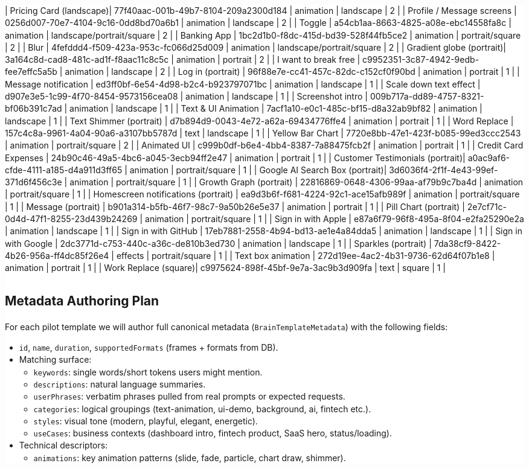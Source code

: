 | Pricing Card (landscape)| 77f40aac-001b-49b7-8104-209a2300d184  | animation  | landscape         | 2           |
| Profile / Message screens | 0256d007-70e7-4104-9c16-0dd8bd70a6b1 | animation | landscape         | 2           |
| Toggle                   | a54cb1aa-8663-4825-a08e-ebc14558fa8c  | animation  | landscape/portrait/square | 2 |
| Banking App              | 1bc2d1b0-f8dc-415d-bd39-528f44fb5ce2  | animation  | portrait/square   | 2           |
| Blur                     | 4fefddd4-f509-423a-953c-fc066d25d009  | animation  | landscape/portrait/square | 2 |
| Gradient globe (portrait)| 3a164c8d-cad8-481c-ad1f-f8aac11c8c5c  | animation  | portrait          | 2           |
| I want to break free     | c9952351-3c87-4942-9edb-fee7effc5a5b  | animation  | landscape         | 2           |
| Log in (portrait)        | 96f88e7e-cc41-457c-82dc-c152cf0f90bd  | animation  | portrait          | 1           |
| Message notification     | ed3ff0bf-6e54-4d98-b2c4-b923797071bc  | animation  | landscape         | 1           |
| Scale down text effect   | d907e3e5-1c99-4f70-8454-9573156cea08  | animation  | landscape         | 1           |
| Screenshot intro         | 009b717a-dd89-4757-8321-bf06b391c7ad  | animation  | landscape         | 1           |
| Text & UI Animation      | 7acf1a10-e0c1-485c-bf15-d8a32ab9bf82  | animation  | landscape         | 1           |
| Text Shimmer (portrait)  | d7b894d9-0043-4e72-a62a-69434776ffe4  | animation  | portrait          | 1           |
| Word Replace             | 157c4c8a-9961-4a04-90a6-a3107bb5787d  | text       | landscape         | 1           |
| Yellow Bar Chart         | 7720e8bb-47e1-423f-b085-99ed3ccc2543  | animation  | portrait/square   | 2           |
| Animated UI              | c999b0df-b6e4-4bb4-8387-7a88475fcb2f  | animation  | portrait          | 1           |
| Credit Card Expenses     | 24b90c46-49a5-4bc6-a045-3ecb94ff2e47  | animation  | portrait          | 1           |
| Customer Testimonials (portrait)| a0ac9af6-cfde-4111-a185-d4a911d3ff65 | animation | portrait/square | 1 |
| Google AI Search Box (portrait)| 3d6036f4-2f1f-4e43-99ef-371d6f456c3e | animation | portrait/square | 1 |
| Growth Graph (portrait) | 22816869-0648-4306-99aa-af79b9c7ba4d | animation | portrait/square | 1 |
| Homescreen notifications (portrait) | ea9d3b6f-f681-4224-92c1-ace15afb989f | animation | portrait/square | 1 |
| Message (portrait) | b901a314-b5fb-46f7-98c7-9a50b26e5e37 | animation | portrait | 1 |
| Pill Chart (portrait) | 2e7cf71c-0d4d-47f1-8255-23d439b24269 | animation | portrait/square | 1 |
| Sign in with Apple    | e87a6f79-96f8-495a-8f04-e2fa25290e2a | animation | landscape | 1 |
| Sign in with GitHub   | 17eb7881-2558-4b94-bd13-ae1e4a84dda5 | animation | landscape | 1 |
| Sign in with Google   | 2dc3771d-c753-440c-a36c-de810b3ed730 | animation | landscape | 1 |
| Sparkles (portrait)   | 7da38cf9-8422-4b26-956a-ff4dc85f26e4 | effects   | portrait/square | 1 |
| Text box animation    | 272d19ee-4ac2-4b31-9736-62d64f07b1e8 | animation | portrait | 1 |
| Work Replace (square)| c9975624-898f-45bf-9e7a-3ac9b3d909fa | text      | square   | 1 |

## Metadata Authoring Plan
For each pilot template we will author full canonical metadata (`BrainTemplateMetadata`) with the following fields:
- `id`, `name`, `duration`, `supportedFormats` (frames + formats from DB).
- Matching surface:
  - `keywords`: single words/short tokens users might mention.
  - `descriptions`: natural language summaries.
  - `userPhrases`: verbatim phrases pulled from real prompts or expected requests.
  - `categories`: logical groupings (text-animation, ui-demo, background, ai, fintech etc.).
  - `styles`: visual tone (modern, playful, elegant, energetic).
  - `useCases`: business contexts (dashboard intro, fintech product, SaaS hero, status/loading).
- Technical descriptors:
  - `animations`: key animation patterns (slide, fade, particle, chart draw, shimmer).